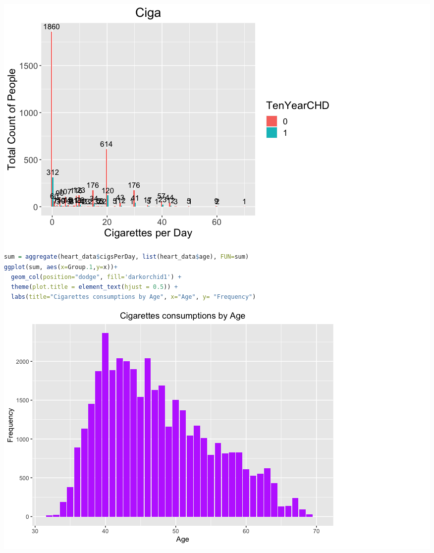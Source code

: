 ![](Coronary_HeartDiseasePrediction_files/figure-gfm/unnamed-chunk-24-1.png)

``` r
sum = aggregate(heart_data$cigsPerDay, list(heart_data$age), FUN=sum) 
ggplot(sum, aes(x=Group.1,y=x))+
  geom_col(position="dodge", fill='darkorchid1') +
  theme(plot.title = element_text(hjust = 0.5)) +
  labs(title="Cigarettes consumptions by Age", x="Age", y= "Frequency")
```

![](Coronary_HeartDiseasePrediction_files/figure-gfm/unnamed-chunk-24-2.png)

